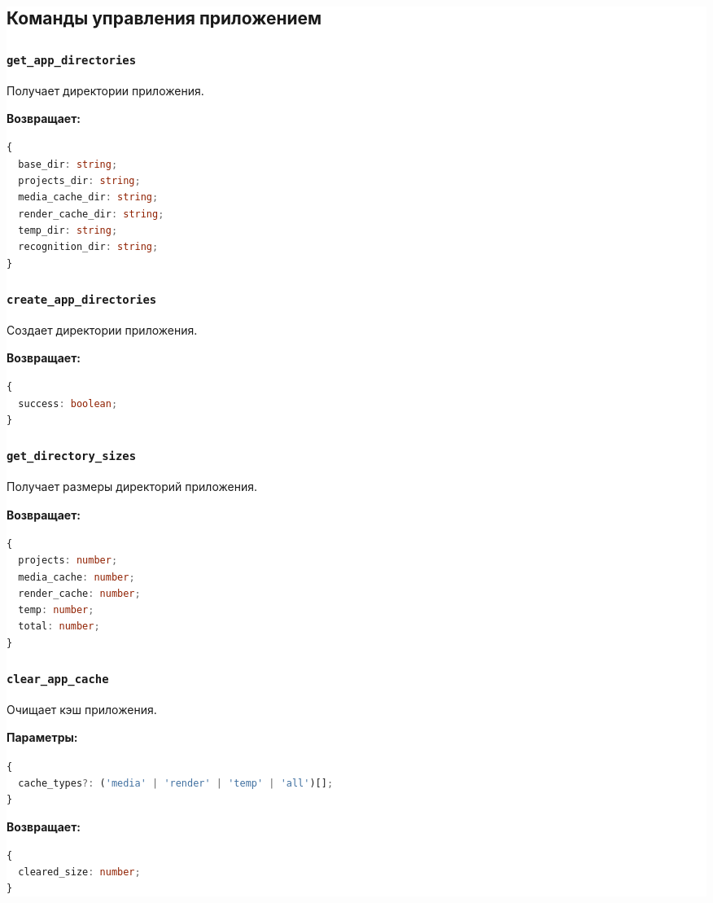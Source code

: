 ## Команды управления приложением

### `get_app_directories`
Получает директории приложения.

**Возвращает:**
```typescript
{
  base_dir: string;
  projects_dir: string;
  media_cache_dir: string;
  render_cache_dir: string;
  temp_dir: string;
  recognition_dir: string;
}
```

### `create_app_directories`
Создает директории приложения.

**Возвращает:**
```typescript
{
  success: boolean;
}
```

### `get_directory_sizes`
Получает размеры директорий приложения.

**Возвращает:**
```typescript
{
  projects: number;
  media_cache: number;
  render_cache: number;
  temp: number;
  total: number;
}
```

### `clear_app_cache`
Очищает кэш приложения.

**Параметры:**
```typescript
{
  cache_types?: ('media' | 'render' | 'temp' | 'all')[];
}
```

**Возвращает:**
```typescript
{
  cleared_size: number;
}
```
